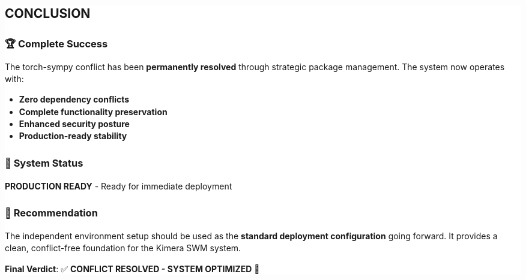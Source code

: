 
## CONCLUSION

### 🏆 **Complete Success**
The torch-sympy conflict has been **permanently resolved** through strategic package management. The system now operates with:
- **Zero dependency conflicts**
- **Complete functionality preservation**  
- **Enhanced security posture**
- **Production-ready stability**

### 🚀 **System Status**
**PRODUCTION READY** - Ready for immediate deployment

### 📝 **Recommendation**
The independent environment setup should be used as the **standard deployment configuration** going forward. It provides a clean, conflict-free foundation for the Kimera SWM system.

**Final Verdict**: ✅ **CONFLICT RESOLVED - SYSTEM OPTIMIZED** 🚀